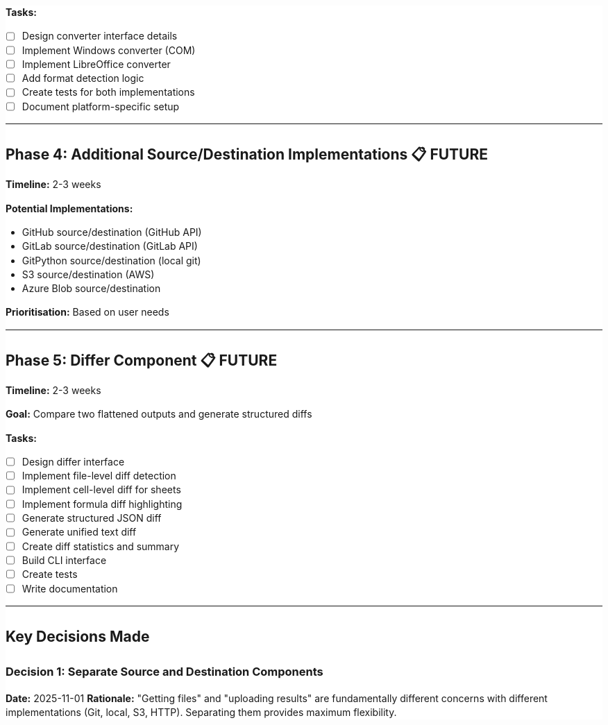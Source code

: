 **Tasks:**
- [ ] Design converter interface details
- [ ] Implement Windows converter (COM)
- [ ] Implement LibreOffice converter
- [ ] Add format detection logic
- [ ] Create tests for both implementations
- [ ] Document platform-specific setup

---

## Phase 4: Additional Source/Destination Implementations 📋 **FUTURE**

**Timeline:** 2-3 weeks

**Potential Implementations:**
- GitHub source/destination (GitHub API)
- GitLab source/destination (GitLab API)
- GitPython source/destination (local git)
- S3 source/destination (AWS)
- Azure Blob source/destination

**Prioritisation:** Based on user needs

---

## Phase 5: Differ Component 📋 **FUTURE**

**Timeline:** 2-3 weeks

**Goal:** Compare two flattened outputs and generate structured diffs

**Tasks:**
- [ ] Design differ interface
- [ ] Implement file-level diff detection
- [ ] Implement cell-level diff for sheets
- [ ] Implement formula diff highlighting
- [ ] Generate structured JSON diff
- [ ] Generate unified text diff
- [ ] Create diff statistics and summary
- [ ] Build CLI interface
- [ ] Create tests
- [ ] Write documentation

---

## Key Decisions Made

### Decision 1: Separate Source and Destination Components
**Date:** 2025-11-01
**Rationale:** "Getting files" and "uploading results" are fundamentally different concerns with different implementations (Git, local, S3, HTTP). Separating them provides maximum flexibility.
